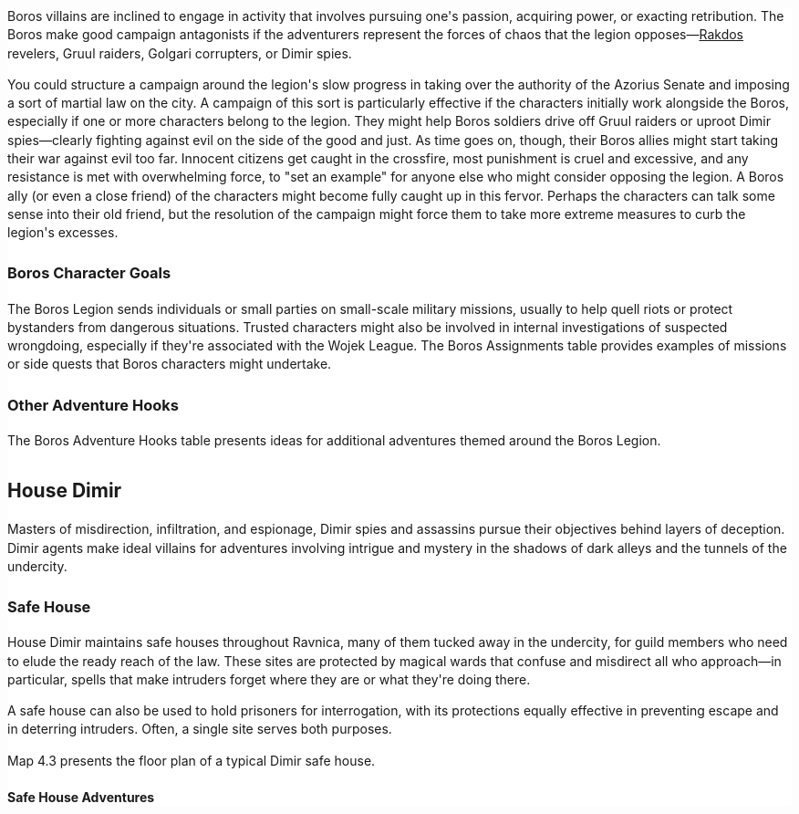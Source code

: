 Boros villains are inclined to engage in activity that involves pursuing one's passion, acquiring power, or exacting retribution. The Boros make good campaign antagonists if the adventurers represent the forces of chaos that the legion opposes—[Rakdos](/3-Mechanics/CLI/bestiary/npc/rakdos-ggr.md) revelers, Gruul raiders, Golgari corrupters, or Dimir spies.

You could structure a campaign around the legion's slow progress in taking over the authority of the Azorius Senate and imposing a sort of martial law on the city. A campaign of this sort is particularly effective if the characters initially work alongside the Boros, especially if one or more characters belong to the legion. They might help Boros soldiers drive off Gruul raiders or uproot Dimir spies—clearly fighting against evil on the side of the good and just. As time goes on, though, their Boros allies might start taking their war against evil too far. Innocent citizens get caught in the crossfire, most punishment is cruel and excessive, and any resistance is met with overwhelming force, to "set an example" for anyone else who might consider opposing the legion. A Boros ally (or even a close friend) of the characters might become fully caught up in this fervor. Perhaps the characters can talk some sense into their old friend, but the resolution of the campaign might force them to take more extreme measures to curb the legion's excesses.

### Boros Character Goals

The Boros Legion sends individuals or small parties on small-scale military missions, usually to help quell riots or protect bystanders from dangerous situations. Trusted characters might also be involved in internal investigations of suspected wrongdoing, especially if they're associated with the Wojek League. The Boros Assignments table provides examples of missions or side quests that Boros characters might undertake.

![Boros Character Goals; Boros Assignments](/3-Mechanics/CLI/tables/boros-character-goals-boros-assignments-ggr.md)

### Other Adventure Hooks

The Boros Adventure Hooks table presents ideas for additional adventures themed around the Boros Legion.

![Other Adventure Hooks; Boros Adventure Hooks](/3-Mechanics/CLI/tables/other-adventure-hooks-boros-adventure-hooks-ggr.md)

## House Dimir

Masters of misdirection, infiltration, and espionage, Dimir spies and assassins pursue their objectives behind layers of deception. Dimir agents make ideal villains for adventures involving intrigue and mystery in the shadows of dark alleys and the tunnels of the undercity.

### Safe House

House Dimir maintains safe houses throughout Ravnica, many of them tucked away in the undercity, for guild members who need to elude the ready reach of the law. These sites are protected by magical wards that confuse and misdirect all who approach—in particular, spells that make intruders forget where they are or what they're doing there.

A safe house can also be used to hold prisoners for interrogation, with its protections equally effective in preventing escape and in deterring intruders. Often, a single site serves both purposes.

Map 4.3 presents the floor plan of a typical Dimir safe house.

#### Safe House Adventures
